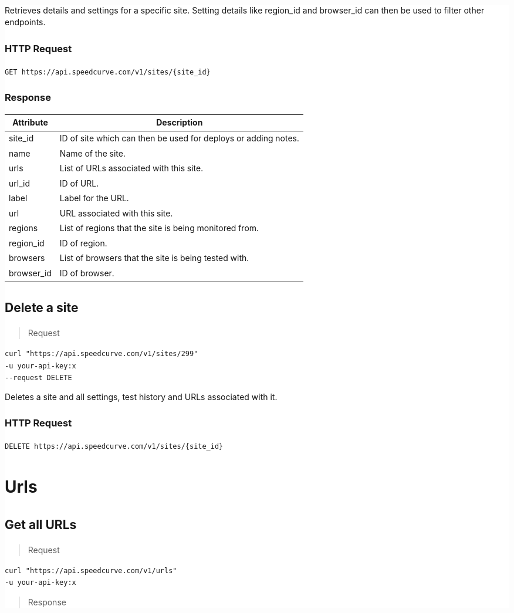 ```json
```

Retrieves details and settings for a specific site. Setting details like region_id and browser_id can then be used to filter other endpoints.

### HTTP Request

`GET https://api.speedcurve.com/v1/sites/{site_id}`

### Response

Attribute | Description
--------- | -----------
site_id | ID of site which can then be used for deploys or adding notes.
name | Name of the site.
urls | List of URLs associated with this site.
url_id | ID of URL.
label | Label for the URL.
url | URL associated with this site.
regions | List of regions that the site is being monitored from.
region_id | ID of region.
browsers | List of browsers that the site is being tested with.
browser_id | ID of browser.

## Delete a site

> Request

```shell
curl "https://api.speedcurve.com/v1/sites/299"
-u your-api-key:x
--request DELETE
```

Deletes a site and all settings, test history and URLs associated with it.

### HTTP Request

`DELETE https://api.speedcurve.com/v1/sites/{site_id}`

# Urls

## Get all URLs

> Request

```shell
curl "https://api.speedcurve.com/v1/urls"
-u your-api-key:x
```

> Response

